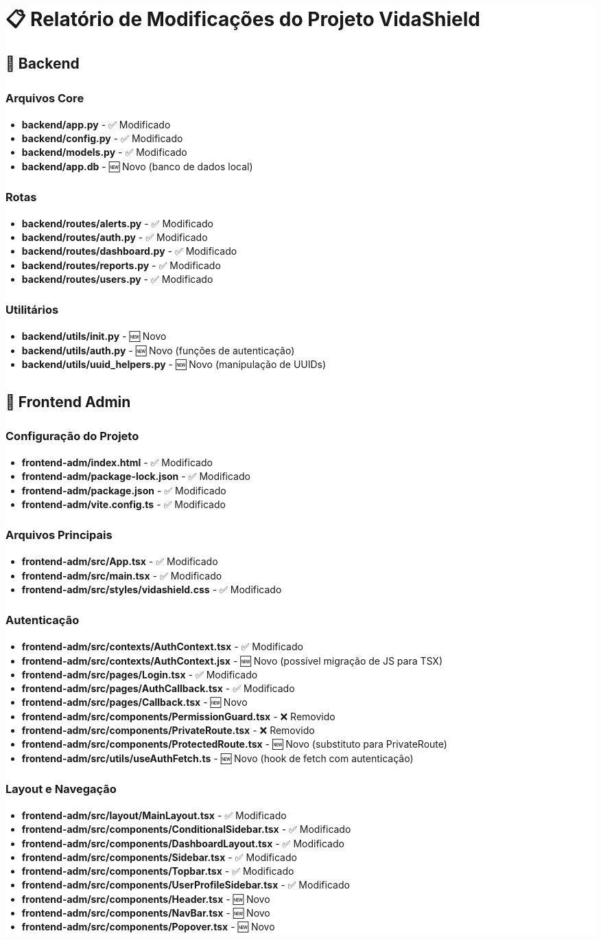 # 📋 Relatório de Modificações do Projeto VidaShield

## 📁 Backend

### Arquivos Core
- **backend/app.py** - ✅ Modificado
- **backend/config.py** - ✅ Modificado
- **backend/models.py** - ✅ Modificado
- **backend/app.db** - 🆕 Novo (banco de dados local)

### Rotas
- **backend/routes/alerts.py** - ✅ Modificado
- **backend/routes/auth.py** - ✅ Modificado
- **backend/routes/dashboard.py** - ✅ Modificado
- **backend/routes/reports.py** - ✅ Modificado
- **backend/routes/users.py** - ✅ Modificado

### Utilitários
- **backend/utils/__init__.py** - 🆕 Novo
- **backend/utils/auth.py** - 🆕 Novo (funções de autenticação)
- **backend/utils/uuid_helpers.py** - 🆕 Novo (manipulação de UUIDs)

## 📁 Frontend Admin

### Configuração do Projeto
- **frontend-adm/index.html** - ✅ Modificado
- **frontend-adm/package-lock.json** - ✅ Modificado
- **frontend-adm/package.json** - ✅ Modificado
- **frontend-adm/vite.config.ts** - ✅ Modificado

### Arquivos Principais
- **frontend-adm/src/App.tsx** - ✅ Modificado
- **frontend-adm/src/main.tsx** - ✅ Modificado
- **frontend-adm/src/styles/vidashield.css** - ✅ Modificado

### Autenticação
- **frontend-adm/src/contexts/AuthContext.tsx** - ✅ Modificado
- **frontend-adm/src/contexts/AuthContext.jsx** - 🆕 Novo (possível migração de JS para TSX)
- **frontend-adm/src/pages/Login.tsx** - ✅ Modificado
- **frontend-adm/src/pages/AuthCallback.tsx** - ✅ Modificado
- **frontend-adm/src/pages/Callback.tsx** - 🆕 Novo
- **frontend-adm/src/components/PermissionGuard.tsx** - ❌ Removido
- **frontend-adm/src/components/PrivateRoute.tsx** - ❌ Removido
- **frontend-adm/src/components/ProtectedRoute.tsx** - 🆕 Novo (substituto para PrivateRoute)
- **frontend-adm/src/utils/useAuthFetch.ts** - 🆕 Novo (hook de fetch com autenticação)

### Layout e Navegação
- **frontend-adm/src/layout/MainLayout.tsx** - ✅ Modificado
- **frontend-adm/src/components/ConditionalSidebar.tsx** - ✅ Modificado
- **frontend-adm/src/components/DashboardLayout.tsx** - ✅ Modificado
- **frontend-adm/src/components/Sidebar.tsx** - ✅ Modificado
- **frontend-adm/src/components/Topbar.tsx** - ✅ Modificado
- **frontend-adm/src/components/UserProfileSidebar.tsx** - ✅ Modificado
- **frontend-adm/src/components/Header.tsx** - 🆕 Novo
- **frontend-adm/src/components/NavBar.tsx** - 🆕 Novo
- **frontend-adm/src/components/Popover.tsx** - 🆕 Novo
